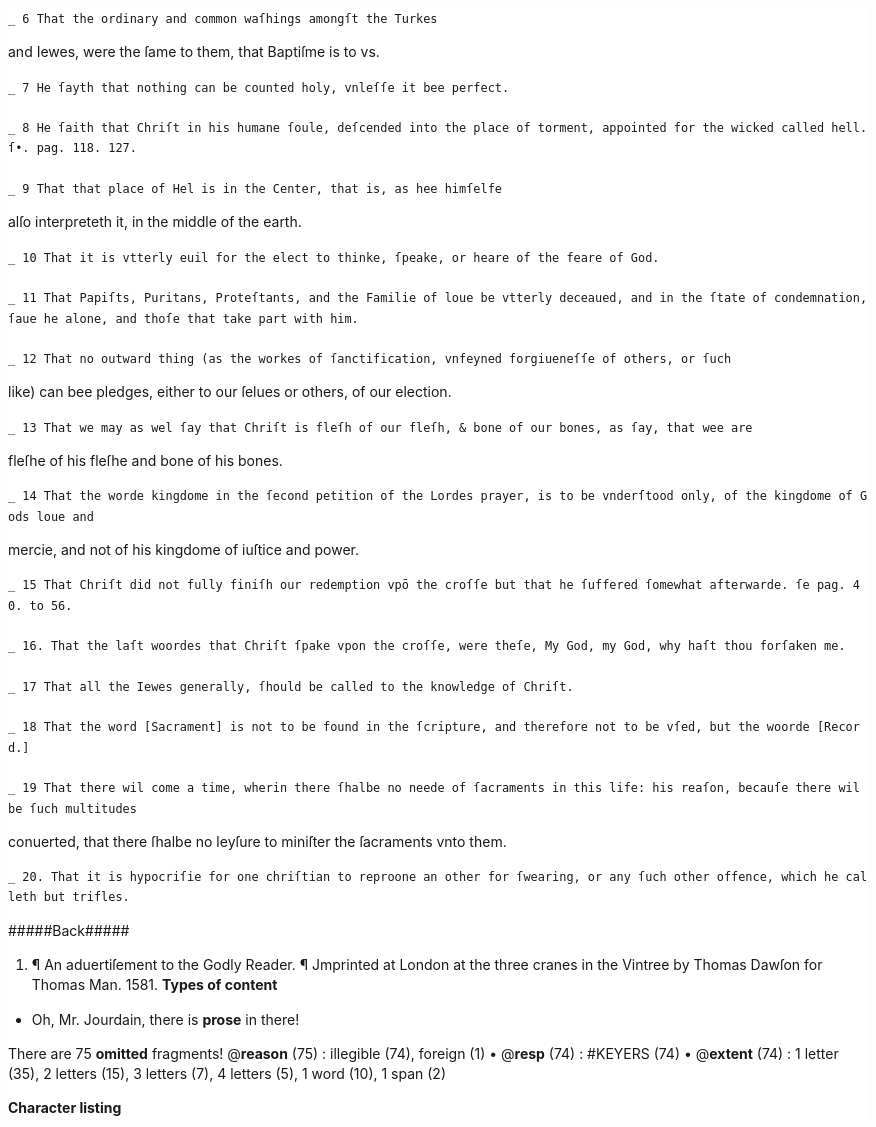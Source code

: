     _ 6 That the ordinary and common waſhings amongſt the Turkes
and Iewes, were the ſame to them, that Baptiſme is to vs.

    _ 7 He ſayth that nothing can be counted holy, vnleſſe it bee perfect.

    _ 8 He ſaith that Chriſt in his humane ſoule, deſcended into the place of torment, appointed for the wicked called hell. ſ•. pag. 118. 127.

    _ 9 That that place of Hel is in the Center, that is, as hee himſelfe
alſo interpreteth it, in the middle of the earth.

    _ 10 That it is vtterly euil for the elect to thinke, ſpeake, or heare of the feare of God.

    _ 11 That Papiſts, Puritans, Proteſtants, and the Familie of loue be vtterly deceaued, and in the ſtate of condemnation, ſaue he alone, and thoſe that take part with him.

    _ 12 That no outward thing (as the workes of ſanctification, vnfeyned forgiueneſſe of others, or ſuch
like) can bee pledges, either to our ſelues or others, of our election.

    _ 13 That we may as wel ſay that Chriſt is fleſh of our fleſh, & bone of our bones, as ſay, that wee are
fleſhe of his fleſhe and bone of his bones.

    _ 14 That the worde kingdome in the ſecond petition of the Lordes prayer, is to be vnderſtood only, of the kingdome of Gods loue and
mercie, and not of his kingdome of iuſtice and power.

    _ 15 That Chriſt did not fully finiſh our redemption vpō the croſſe but that he ſuffered ſomewhat afterwarde. ſe pag. 40. to 56.

    _ 16. That the laſt woordes that Chriſt ſpake vpon the croſſe, were theſe, My God, my God, why haſt thou forſaken me.

    _ 17 That all the Iewes generally, ſhould be called to the knowledge of Chriſt.

    _ 18 That the word [Sacrament] is not to be found in the ſcripture, and therefore not to be vſed, but the woorde [Record.]

    _ 19 That there wil come a time, wherin there ſhalbe no neede of ſacraments in this life: his reaſon, becauſe there wil be ſuch multitudes
conuerted, that there ſhalbe no leyſure to miniſter the ſacraments vnto them.

    _ 20. That it is hypocriſie for one chriſtian to reproone an other for ſwearing, or any ſuch other offence, which he calleth but trifles.

#####Back#####

1. ¶ An aduertiſement to the Godly Reader.
¶ Jmprinted at London at the three cranes in the Vintree by Thomas Dawſon for Thomas Man. 1581.
**Types of content**

  * Oh, Mr. Jourdain, there is **prose** in there!

There are 75 **omitted** fragments! 
 @__reason__ (75) : illegible (74), foreign (1)  •  @__resp__ (74) : #KEYERS (74)  •  @__extent__ (74) : 1 letter (35), 2 letters (15), 3 letters (7), 4 letters (5), 1 word (10), 1 span (2)

**Character listing**
